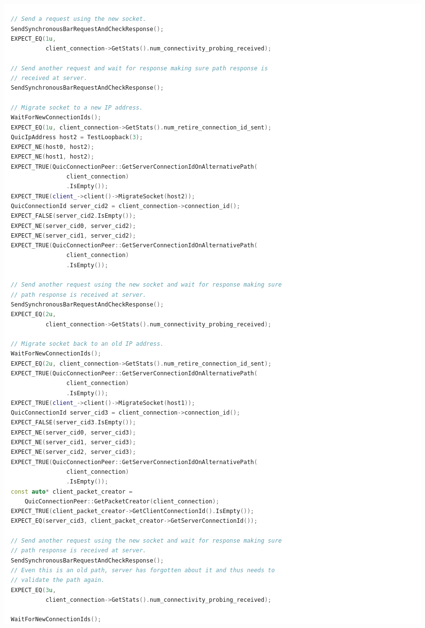 ```cpp

  // Send a request using the new socket.
  SendSynchronousBarRequestAndCheckResponse();
  EXPECT_EQ(1u,
            client_connection->GetStats().num_connectivity_probing_received);

  // Send another request and wait for response making sure path response is
  // received at server.
  SendSynchronousBarRequestAndCheckResponse();

  // Migrate socket to a new IP address.
  WaitForNewConnectionIds();
  EXPECT_EQ(1u, client_connection->GetStats().num_retire_connection_id_sent);
  QuicIpAddress host2 = TestLoopback(3);
  EXPECT_NE(host0, host2);
  EXPECT_NE(host1, host2);
  EXPECT_TRUE(QuicConnectionPeer::GetServerConnectionIdOnAlternativePath(
                  client_connection)
                  .IsEmpty());
  EXPECT_TRUE(client_->client()->MigrateSocket(host2));
  QuicConnectionId server_cid2 = client_connection->connection_id();
  EXPECT_FALSE(server_cid2.IsEmpty());
  EXPECT_NE(server_cid0, server_cid2);
  EXPECT_NE(server_cid1, server_cid2);
  EXPECT_TRUE(QuicConnectionPeer::GetServerConnectionIdOnAlternativePath(
                  client_connection)
                  .IsEmpty());

  // Send another request using the new socket and wait for response making sure
  // path response is received at server.
  SendSynchronousBarRequestAndCheckResponse();
  EXPECT_EQ(2u,
            client_connection->GetStats().num_connectivity_probing_received);

  // Migrate socket back to an old IP address.
  WaitForNewConnectionIds();
  EXPECT_EQ(2u, client_connection->GetStats().num_retire_connection_id_sent);
  EXPECT_TRUE(QuicConnectionPeer::GetServerConnectionIdOnAlternativePath(
                  client_connection)
                  .IsEmpty());
  EXPECT_TRUE(client_->client()->MigrateSocket(host1));
  QuicConnectionId server_cid3 = client_connection->connection_id();
  EXPECT_FALSE(server_cid3.IsEmpty());
  EXPECT_NE(server_cid0, server_cid3);
  EXPECT_NE(server_cid1, server_cid3);
  EXPECT_NE(server_cid2, server_cid3);
  EXPECT_TRUE(QuicConnectionPeer::GetServerConnectionIdOnAlternativePath(
                  client_connection)
                  .IsEmpty());
  const auto* client_packet_creator =
      QuicConnectionPeer::GetPacketCreator(client_connection);
  EXPECT_TRUE(client_packet_creator->GetClientConnectionId().IsEmpty());
  EXPECT_EQ(server_cid3, client_packet_creator->GetServerConnectionId());

  // Send another request using the new socket and wait for response making sure
  // path response is received at server.
  SendSynchronousBarRequestAndCheckResponse();
  // Even this is an old path, server has forgotten about it and thus needs to
  // validate the path again.
  EXPECT_EQ(3u,
            client_connection->GetStats().num_connectivity_probing_received);

  WaitForNewConnectionIds();
```